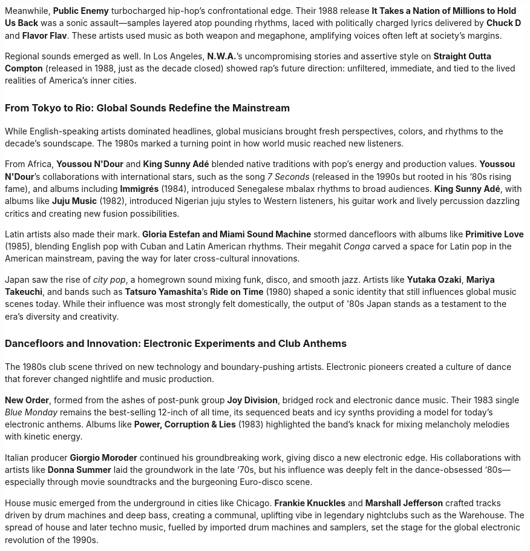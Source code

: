 Meanwhile, **Public Enemy** turbocharged hip-hop’s confrontational edge. Their 1988 release **It
Takes a Nation of Millions to Hold Us Back** was a sonic assault—samples layered atop pounding
rhythms, laced with politically charged lyrics delivered by **Chuck D** and **Flavor Flav**. These
artists used music as both weapon and megaphone, amplifying voices often left at society’s margins.

Regional sounds emerged as well. In Los Angeles, **N.W.A.**’s uncompromising stories and assertive
style on **Straight Outta Compton** (released in 1988, just as the decade closed) showed rap’s
future direction: unfiltered, immediate, and tied to the lived realities of America’s inner cities.

### From Tokyo to Rio: Global Sounds Redefine the Mainstream

While English-speaking artists dominated headlines, global musicians brought fresh perspectives,
colors, and rhythms to the decade’s soundscape. The 1980s marked a turning point in how world music
reached new listeners.

From Africa, **Youssou N'Dour** and **King Sunny Adé** blended native traditions with pop’s energy
and production values. **Youssou N'Dour**’s collaborations with international stars, such as the
song _7 Seconds_ (released in the 1990s but rooted in his ‘80s rising fame), and albums including
**Immigrés** (1984), introduced Senegalese mbalax rhythms to broad audiences. **King Sunny Adé**,
with albums like **Juju Music** (1982), introduced Nigerian juju styles to Western listeners, his
guitar work and lively percussion dazzling critics and creating new fusion possibilities.

Latin artists also made their mark. **Gloria Estefan and Miami Sound Machine** stormed dancefloors
with albums like **Primitive Love** (1985), blending English pop with Cuban and Latin American
rhythms. Their megahit _Conga_ carved a space for Latin pop in the American mainstream, paving the
way for later cross-cultural innovations.

Japan saw the rise of _city pop_, a homegrown sound mixing funk, disco, and smooth jazz. Artists
like **Yutaka Ozaki**, **Mariya Takeuchi**, and bands such as **Tatsuro Yamashita**’s **Ride on
Time** (1980) shaped a sonic identity that still influences global music scenes today. While their
influence was most strongly felt domestically, the output of '80s Japan stands as a testament to the
era’s diversity and creativity.

### Dancefloors and Innovation: Electronic Experiments and Club Anthems

The 1980s club scene thrived on new technology and boundary-pushing artists. Electronic pioneers
created a culture of dance that forever changed nightlife and music production.

**New Order**, formed from the ashes of post-punk group **Joy Division**, bridged rock and
electronic dance music. Their 1983 single _Blue Monday_ remains the best-selling 12-inch of all
time, its sequenced beats and icy synths providing a model for today’s electronic anthems. Albums
like **Power, Corruption & Lies** (1983) highlighted the band’s knack for mixing melancholy melodies
with kinetic energy.

Italian producer **Giorgio Moroder** continued his groundbreaking work, giving disco a new
electronic edge. His collaborations with artists like **Donna Summer** laid the groundwork in the
late ‘70s, but his influence was deeply felt in the dance-obsessed ‘80s—especially through movie
soundtracks and the burgeoning Euro-disco scene.

House music emerged from the underground in cities like Chicago. **Frankie Knuckles** and **Marshall
Jefferson** crafted tracks driven by drum machines and deep bass, creating a communal, uplifting
vibe in legendary nightclubs such as the Warehouse. The spread of house and later techno music,
fuelled by imported drum machines and samplers, set the stage for the global electronic revolution
of the 1990s.
